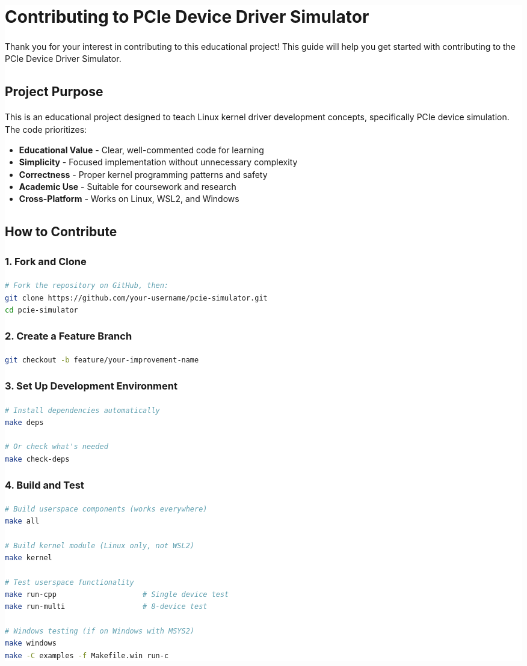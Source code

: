# Contributing to PCIe Device Driver Simulator

Thank you for your interest in contributing to this educational project! This guide will help you get started with contributing to the PCIe Device Driver Simulator.

## Project Purpose

This is an educational project designed to teach Linux kernel driver development concepts, specifically PCIe device simulation. The code prioritizes:

- **Educational Value** - Clear, well-commented code for learning
- **Simplicity** - Focused implementation without unnecessary complexity
- **Correctness** - Proper kernel programming patterns and safety
- **Academic Use** - Suitable for coursework and research
- **Cross-Platform** - Works on Linux, WSL2, and Windows

## How to Contribute

### 1. Fork and Clone
```bash
# Fork the repository on GitHub, then:
git clone https://github.com/your-username/pcie-simulator.git
cd pcie-simulator
```

### 2. Create a Feature Branch
```bash
git checkout -b feature/your-improvement-name
```

### 3. Set Up Development Environment
```bash
# Install dependencies automatically
make deps

# Or check what's needed
make check-deps
```

### 4. Build and Test
```bash
# Build userspace components (works everywhere)
make all

# Build kernel module (Linux only, not WSL2)
make kernel

# Test userspace functionality
make run-cpp                    # Single device test
make run-multi                  # 8-device test

# Windows testing (if on Windows with MSYS2)
make windows
make -C examples -f Makefile.win run-c
```

